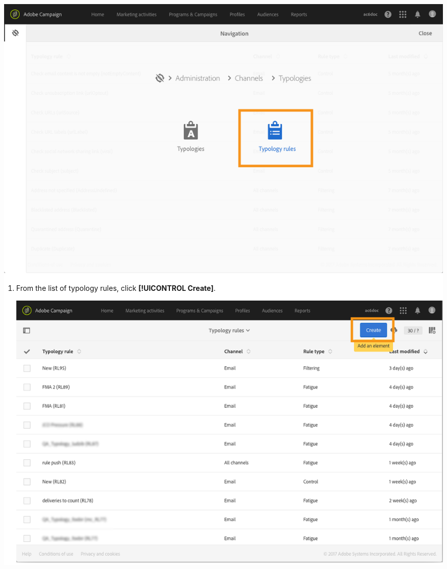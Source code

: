    ![](assets/fatigue4.png)

1. From the list of typology rules, click **[!UICONTROL Create]**.

   ![](assets/fatigue.png)
